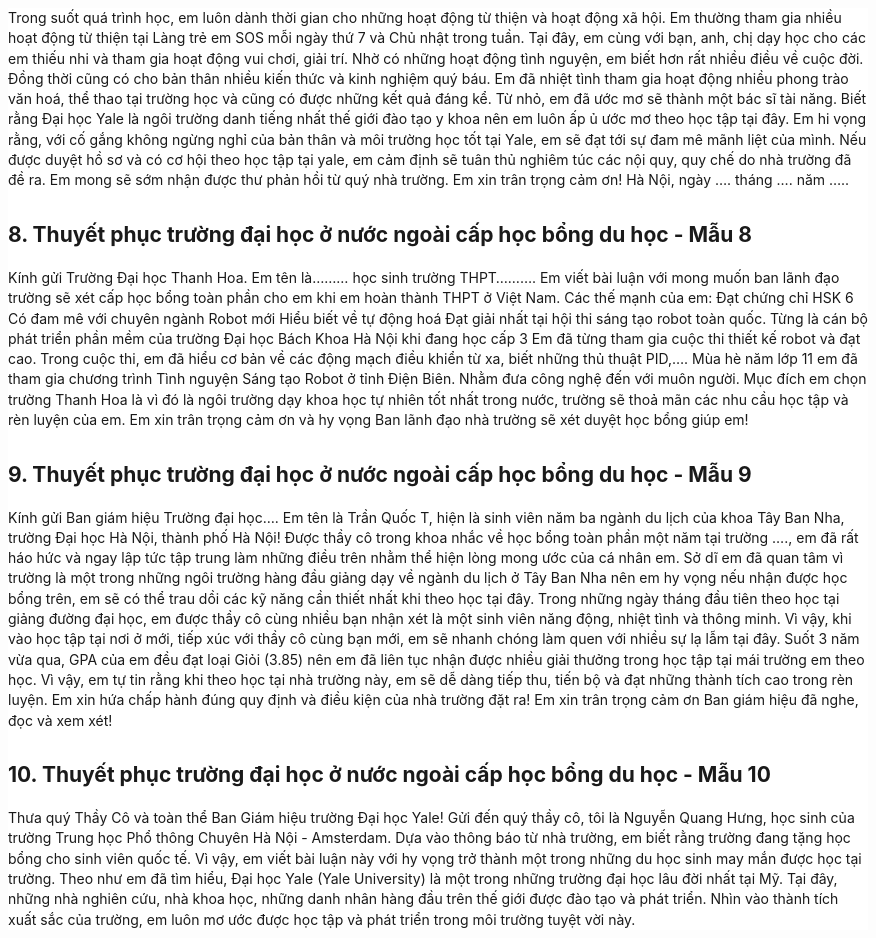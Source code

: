 Trong suốt quá trình học, em luôn dành thời gian cho những hoạt động từ thiện và hoạt động xã hội. Em thường tham gia nhiều hoạt động từ thiện tại Làng trẻ em SOS mỗi ngày thứ 7 và Chủ nhật trong tuần. Tại đây, em cùng với bạn, anh, chị dạy học cho các em thiếu nhi và tham gia hoạt động vui chơi, giải trí. Nhờ có những hoạt động tình nguyện, em biết hơn rất nhiều điều về cuộc đời. Đồng thời cũng có cho bản thân nhiều kiến thức và kinh nghiệm quý báu. Em đã nhiệt tình tham gia hoạt động nhiều phong trào văn hoá, thể thao tại trường học và cũng có được những kết quả đáng kể.
Từ nhỏ, em đã ước mơ sẽ thành một bác sĩ tài năng. Biết rằng Đại học Yale là ngôi trường danh tiếng nhất thế giới đào tạo y khoa nên em luôn ấp ủ ước mơ theo học tập tại đây. Em hi vọng rằng, với cố gắng không ngừng nghỉ của bản thân và môi trường học tốt tại Yale, em sẽ đạt tới sự đam mê mãnh liệt của mình. Nếu được duyệt hồ sơ và có cơ hội theo học tập tại yale, em cảm định sẽ tuân thủ nghiêm túc các nội quy, quy chế do nhà trường đã đề ra.
Em mong sẽ sớm nhận được thư phản hồi từ quý nhà trường.
Em xin trân trọng cảm ơn\!
Hà Nội, ngày …. tháng …. năm …..
## 8\. Thuyết phục trường đại học ở nước ngoài cấp học bổng du học - Mẫu 8
Kính gửi Trường Đại học Thanh Hoa.
Em tên là……… học sinh trường THPT……….
Em viết bài luận với mong muốn ban lãnh đạo trường sẽ xét cấp học bổng toàn phần cho em khi em hoàn thành THPT ở Việt Nam. Các thế mạnh của em:
Đạt chứng chỉ HSK 6 Có đam mê với chuyên ngành Robot mới
Hiểu biết về tự động hoá Đạt giải nhất tại hội thi sáng tạo robot toàn quốc.
Từng là cán bộ phát triển phần mềm của trường Đại học Bách Khoa Hà Nội khi đang học cấp 3
Em đã từng tham gia cuộc thi thiết kế robot và đạt cao. Trong cuộc thi, em đã hiểu cơ bản về các động mạch điều khiển từ xa, biết những thủ thuật PID,….
Mùa hè năm lớp 11 em đã tham gia chương trình Tình nguyện Sáng tạo Robot ở tỉnh Điện Biên. Nhằm đưa công nghệ đến với muôn người.
Mục đích em chọn trường Thanh Hoa là vì đó là ngôi trường dạy khoa học tự nhiên tốt nhất trong nước, trường sẽ thoả mãn các nhu cầu học tập và rèn luyện của em.
Em xin trân trọng cảm ơn và hy vọng Ban lãnh đạo nhà trường sẽ xét duyệt học bổng giúp em\!
## 9\. Thuyết phục trường đại học ở nước ngoài cấp học bổng du học - Mẫu 9
Kính gửi Ban giám hiệu Trường đại học….
Em tên là Trần Quốc T, hiện là sinh viên năm ba ngành du lịch của khoa Tây Ban Nha, trường Đại học Hà Nội, thành phố Hà Nội\!
Được thầy cô trong khoa nhắc về học bổng toàn phần một năm tại trường …., em đã rất háo hức và ngay lập tức tập trung làm những điều trên nhằm thể hiện lòng mong ước của cá nhân em. Sở dĩ em đã quan tâm vì trường là một trong những ngôi trường hàng đầu giảng dạy về ngành du lịch ở Tây Ban Nha nên em hy vọng nếu nhận được học bổng trên, em sẽ có thể trau dồi các kỹ năng cần thiết nhất khi theo học tại đây.
Trong những ngày tháng đầu tiên theo học tại giảng đường đại học, em được thầy cô cùng nhiều bạn nhận xét là một sinh viên năng động, nhiệt tình và thông minh. Vì vậy, khi vào học tập tại nơi ở mới, tiếp xúc với thầy cô cùng bạn mới, em sẽ nhanh chóng làm quen với nhiều sự lạ lẫm tại đây. Suốt 3 năm vừa qua, GPA của em đều đạt loại Giỏi \(3.85\) nên em đã liên tục nhận được nhiều giải thưởng trong học tập tại mái trường em theo học. Vì vậy, em tự tin rằng khi theo học tại nhà trường này, em sẽ dễ dàng tiếp thu, tiến bộ và đạt những thành tích cao trong rèn luyện.
Em xin hứa chấp hành đúng quy định và điều kiện của nhà trường đặt ra\!
Em xin trân trọng cảm ơn Ban giám hiệu đã nghe, đọc và xem xét\!
## 10\. Thuyết phục trường đại học ở nước ngoài cấp học bổng du học - Mẫu 10
Thưa quý Thầy Cô và toàn thể Ban Giám hiệu trường Đại học Yale\!
Gửi đến quý thầy cô, tôi là Nguyễn Quang Hưng, học sinh của trường Trung học Phổ thông Chuyên Hà Nội - Amsterdam.
Dựa vào thông báo từ nhà trường, em biết rằng trường đang tặng học bổng cho sinh viên quốc tế. Vì vậy, em viết bài luận này với hy vọng trở thành một trong những du học sinh may mắn được học tại trường.
Theo như em đã tìm hiểu, Đại học Yale \(Yale University\) là một trong những trường đại học lâu đời nhất tại Mỹ. Tại đây, những nhà nghiên cứu, nhà khoa học, những danh nhân hàng đầu trên thế giới được đào tạo và phát triển. Nhìn vào thành tích xuất sắc của trường, em luôn mơ ước được học tập và phát triển trong môi trường tuyệt vời này.